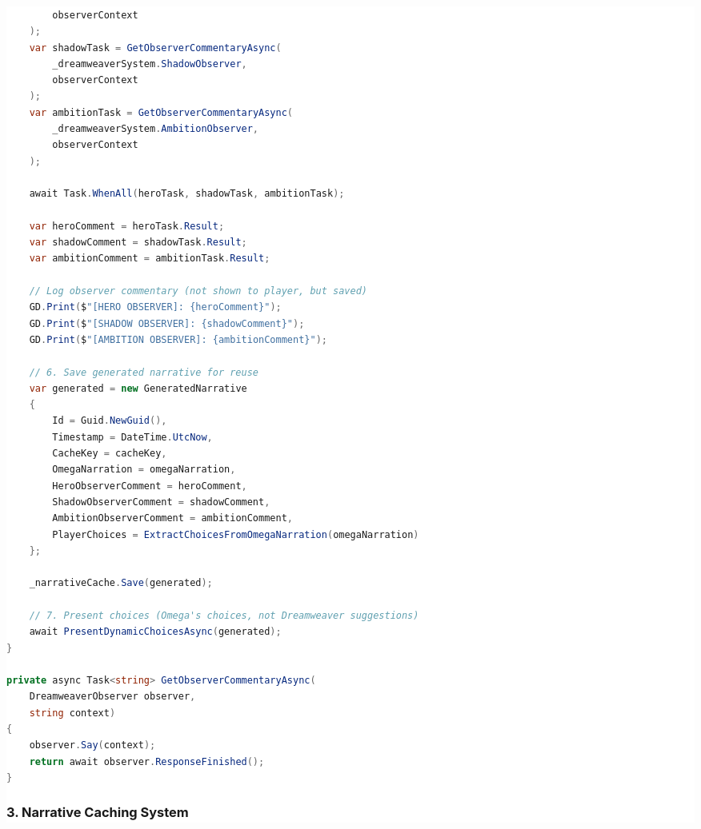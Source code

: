 ```csharp
        observerContext
    );
    var shadowTask = GetObserverCommentaryAsync(
        _dreamweaverSystem.ShadowObserver, 
        observerContext
    );
    var ambitionTask = GetObserverCommentaryAsync(
        _dreamweaverSystem.AmbitionObserver, 
        observerContext
    );
    
    await Task.WhenAll(heroTask, shadowTask, ambitionTask);
    
    var heroComment = heroTask.Result;
    var shadowComment = shadowTask.Result;
    var ambitionComment = ambitionTask.Result;
    
    // Log observer commentary (not shown to player, but saved)
    GD.Print($"[HERO OBSERVER]: {heroComment}");
    GD.Print($"[SHADOW OBSERVER]: {shadowComment}");
    GD.Print($"[AMBITION OBSERVER]: {ambitionComment}");
    
    // 6. Save generated narrative for reuse
    var generated = new GeneratedNarrative
    {
        Id = Guid.NewGuid(),
        Timestamp = DateTime.UtcNow,
        CacheKey = cacheKey,
        OmegaNarration = omegaNarration,
        HeroObserverComment = heroComment,
        ShadowObserverComment = shadowComment,
        AmbitionObserverComment = ambitionComment,
        PlayerChoices = ExtractChoicesFromOmegaNarration(omegaNarration)
    };
    
    _narrativeCache.Save(generated);
    
    // 7. Present choices (Omega's choices, not Dreamweaver suggestions)
    await PresentDynamicChoicesAsync(generated);
}

private async Task<string> GetObserverCommentaryAsync(
    DreamweaverObserver observer, 
    string context)
{
    observer.Say(context);
    return await observer.ResponseFinished();
}
```

### 3. Narrative Caching System
